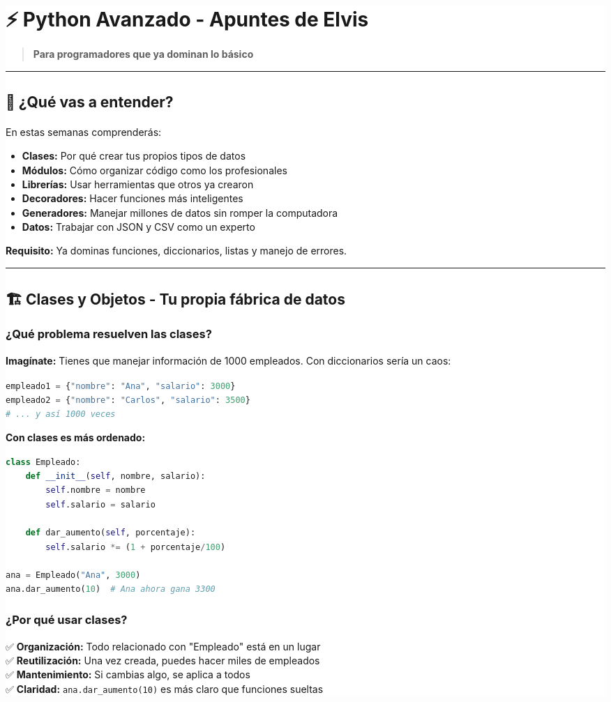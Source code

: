 # ⚡ Python Avanzado - Apuntes de Elvis

> **Para programadores que ya dominan lo básico** 

---

## 🎯 ¿Qué vas a entender?

En estas semanas comprenderás:
- **Clases:** Por qué crear tus propios tipos de datos
- **Módulos:** Cómo organizar código como los profesionales
- **Librerías:** Usar herramientas que otros ya crearon
- **Decoradores:** Hacer funciones más inteligentes
- **Generadores:** Manejar millones de datos sin romper la computadora
- **Datos:** Trabajar con JSON y CSV como un experto

**Requisito:** Ya dominas funciones, diccionarios, listas y manejo de errores.

---

## 🏗️ Clases y Objetos - Tu propia fábrica de datos

### ¿Qué problema resuelven las clases?

**Imagínate:** Tienes que manejar información de 1000 empleados. Con diccionarios sería un caos:

```python
empleado1 = {"nombre": "Ana", "salario": 3000}
empleado2 = {"nombre": "Carlos", "salario": 3500}
# ... y así 1000 veces
```

**Con clases es más ordenado:**

```python
class Empleado:
    def __init__(self, nombre, salario):
        self.nombre = nombre
        self.salario = salario
    
    def dar_aumento(self, porcentaje):
        self.salario *= (1 + porcentaje/100)

ana = Empleado("Ana", 3000)
ana.dar_aumento(10)  # Ana ahora gana 3300
```

### ¿Por qué usar clases?

✅ **Organización:** Todo relacionado con "Empleado" está en un lugar  
✅ **Reutilización:** Una vez creada, puedes hacer miles de empleados  
✅ **Mantenimiento:** Si cambias algo, se aplica a todos  
✅ **Claridad:** `ana.dar_aumento(10)` es más claro que funciones sueltas
